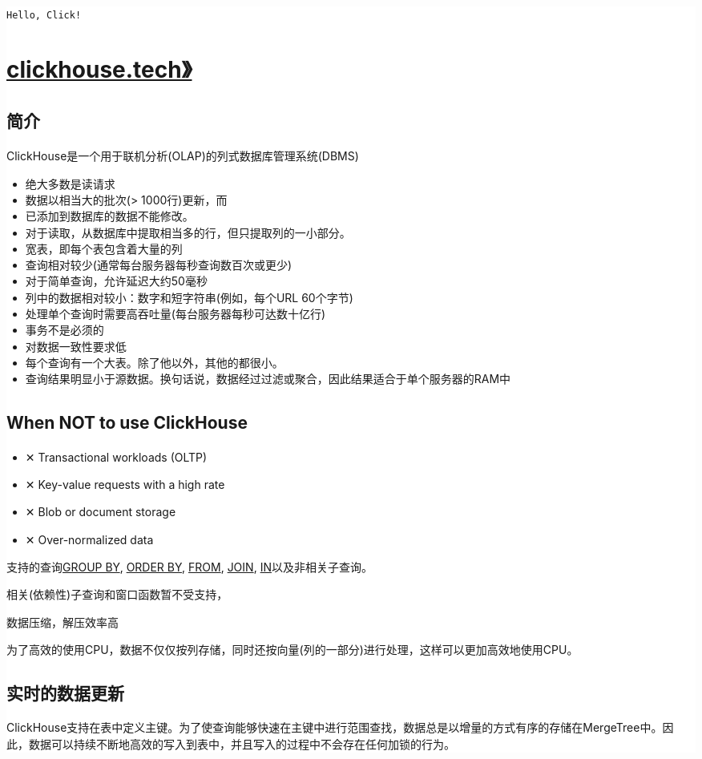 ```
Hello, Click!
```







# [clickhouse.tech》](https://clickhouse.tech/docs/zh/)

## 简介

ClickHouse是一个用于联机分析(OLAP)的列式数据库管理系统(DBMS)

- 绝大多数是读请求
- 数据以相当大的批次(> 1000行)更新，而
- 已添加到数据库的数据不能修改。
- 对于读取，从数据库中提取相当多的行，但只提取列的一小部分。
- 宽表，即每个表包含着大量的列
- 查询相对较少(通常每台服务器每秒查询数百次或更少)
- 对于简单查询，允许延迟大约50毫秒
- 列中的数据相对较小：数字和短字符串(例如，每个URL 60个字节)
- 处理单个查询时需要高吞吐量(每台服务器每秒可达数十亿行)
- 事务不是必须的
- 对数据一致性要求低
- 每个查询有一个大表。除了他以外，其他的都很小。
- 查询结果明显小于源数据。换句话说，数据经过过滤或聚合，因此结果适合于单个服务器的RAM中

## When NOT to use ClickHouse

- ✕ Transactional workloads (OLTP)
- ✕ Key-value requests with a high rate

- ✕ Blob or document storage
- ✕ Over-normalized data



支持的查询[GROUP BY](https://clickhouse.tech/docs/zh/sql-reference/statements/select/group-by/), [ORDER BY](https://clickhouse.tech/docs/zh/sql-reference/statements/select/order-by/), [FROM](https://clickhouse.tech/docs/zh/sql-reference/statements/select/from/), [JOIN](https://clickhouse.tech/docs/zh/sql-reference/statements/select/join/), [IN](https://clickhouse.tech/docs/zh/sql-reference/operators/in/)以及非相关子查询。

相关(依赖性)子查询和窗口函数暂不受支持，

数据压缩，解压效率高

为了高效的使用CPU，数据不仅仅按列存储，同时还按向量(列的一部分)进行处理，这样可以更加高效地使用CPU。

## 实时的数据更新[ ](https://clickhouse.tech/docs/zh/introduction/distinctive-features/#shi-shi-de-shu-ju-geng-xin)

ClickHouse支持在表中定义主键。为了使查询能够快速在主键中进行范围查找，数据总是以增量的方式有序的存储在MergeTree中。因此，数据可以持续不断地高效的写入到表中，并且写入的过程中不会存在任何加锁的行为。
